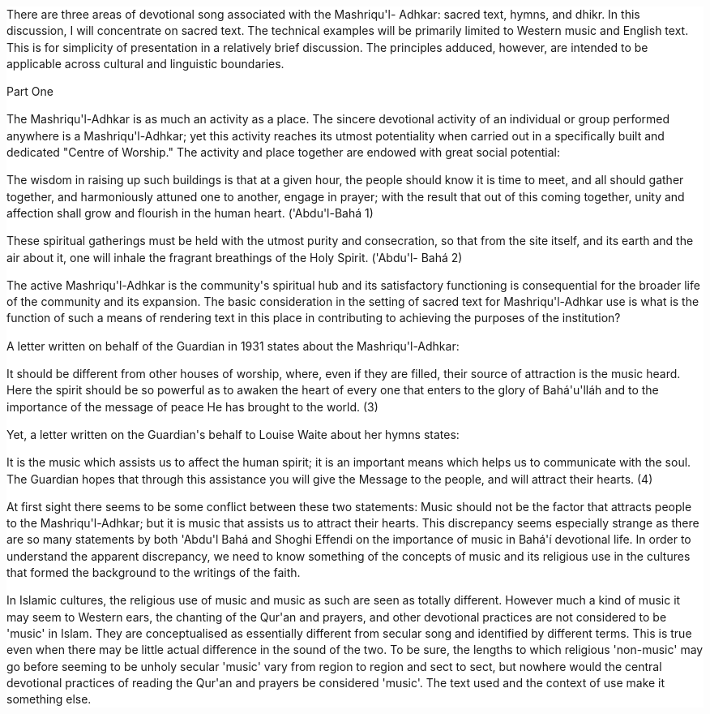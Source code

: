 There are three areas of devotional song associated with the Mashriqu'l- Adhkar: sacred text, hymns, and dhikr. In this discussion, I will concentrate on sacred text. The technical examples will be primarily limited to Western music and English text. This is for simplicity of presentation in a relatively brief discussion. The principles adduced, however, are intended to be applicable across cultural and linguistic boundaries.

Part One

The Mashriqu'l-Adhkar is as much an activity as a place. The sincere devotional activity of an individual or group performed anywhere is a Mashriqu'l-Adhkar; yet this activity reaches its utmost potentiality when carried out in a specifically built and dedicated "Centre of Worship." The activity and place together are endowed with great social potential:

The wisdom in raising up such buildings is that at a given hour, the people should know it is time to meet, and all should gather together, and harmoniously attuned one to another, engage in prayer; with the result that out of this coming together, unity and affection shall grow and flourish in the human heart. ('Abdu'l-Bahá 1)

These spiritual gatherings must be held with the utmost purity and consecration, so that from the site itself, and its earth and the air about it, one will inhale the fragrant breathings of the Holy Spirit. ('Abdu'l- Bahá 2)

The active Mashriqu'l-Adhkar is the community's spiritual hub and its satisfactory functioning is consequential for the broader life of the community and its expansion. The basic consideration in the setting of sacred text for Mashriqu'l-Adhkar use is what is the function of such a means of rendering text in this place in contributing to achieving the purposes of the institution?

A letter written on behalf of the Guardian in 1931 states about the Mashriqu'l-Adhkar:

It should be different from other houses of worship, where, even if they are filled, their source of attraction is the music heard. Here the spirit should be so powerful as to awaken the heart of every one that enters to the glory of Bahá'u'lláh and to the importance of the message of peace He has brought to the world. (3)

Yet, a letter written on the Guardian's behalf to Louise Waite about her hymns states:

It is the music which assists us to affect the human spirit; it is an important means which helps us to communicate with the soul. The Guardian hopes that through this assistance you will give the Message to the people, and will attract their hearts. (4)

At first sight there seems to be some conflict between these two statements: Music should not be the factor that attracts people to the Mashriqu'l-Adhkar; but it is music that assists us to attract their hearts. This discrepancy seems especially strange as there are so many statements by both 'Abdu'l Bahá and Shoghi Effendi on the importance of music in Bahá'í devotional life. In order to understand the apparent discrepancy, we need to know something of the concepts of music and its religious use in the cultures that formed the background to the writings of the faith.

In Islamic cultures, the religious use of music and music as such are seen as totally different. However much a kind of music it may seem to Western ears, the chanting of the Qur'an and prayers, and other devotional practices are not considered to be 'music' in Islam. They are conceptualised as essentially different from secular song and identified by different terms. This is true even when there may be little actual difference in the sound of the two. To be sure, the lengths to which religious 'non-music' may go before seeming to be unholy secular 'music' vary from region to region and sect to sect, but nowhere would the central devotional practices of reading the Qur'an and prayers be considered 'music'. The text used and the context of use make it something else.
